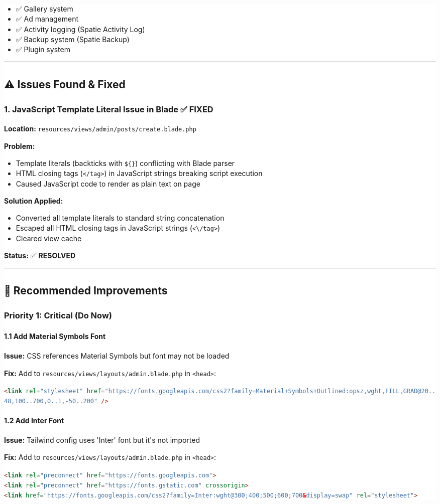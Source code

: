 - ✅ Gallery system
- ✅ Ad management
- ✅ Activity logging (Spatie Activity Log)
- ✅ Backup system (Spatie Backup)
- ✅ Plugin system

---

## ⚠️ Issues Found & Fixed

### 1. **JavaScript Template Literal Issue in Blade** ✅ FIXED
**Location:** `resources/views/admin/posts/create.blade.php`

**Problem:** 
- Template literals (backticks with `${}`) conflicting with Blade parser
- HTML closing tags (`</tag>`) in JavaScript strings breaking script execution
- Caused JavaScript code to render as plain text on page

**Solution Applied:**
- Converted all template literals to standard string concatenation
- Escaped all HTML closing tags in JavaScript strings (`<\/tag>`)
- Cleared view cache

**Status:** ✅ **RESOLVED**

---

## 🔧 Recommended Improvements

### Priority 1: Critical (Do Now)

#### 1.1 Add Material Symbols Font
**Issue:** CSS references Material Symbols but font may not be loaded

**Fix:**
Add to `resources/views/layouts/admin.blade.php` in `<head>`:
```html
<link rel="stylesheet" href="https://fonts.googleapis.com/css2?family=Material+Symbols+Outlined:opsz,wght,FILL,GRAD@20..48,100..700,0..1,-50..200" />
```

#### 1.2 Add Inter Font
**Issue:** Tailwind config uses 'Inter' font but it's not imported

**Fix:**
Add to `resources/views/layouts/admin.blade.php` in `<head>`:
```html
<link rel="preconnect" href="https://fonts.googleapis.com">
<link rel="preconnect" href="https://fonts.gstatic.com" crossorigin>
<link href="https://fonts.googleapis.com/css2?family=Inter:wght@300;400;500;600;700&display=swap" rel="stylesheet">
```
